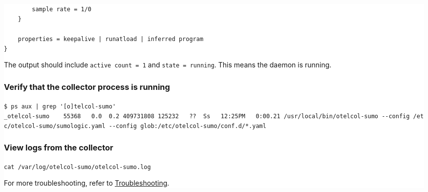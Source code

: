 ```console
		sample rate = 1/0
	}

	properties = keepalive | runatload | inferred program
}
```

The output should include `active count = 1` and `state = running`. This means the daemon is running.

### Verify that the collector process is running

```shell
$ ps aux | grep '[o]telcol-sumo'
_otelcol-sumo    55368   0.0  0.2 409731808 125232   ??  Ss   12:25PM   0:00.21 /usr/local/bin/otelcol-sumo --config /etc/otelcol-sumo/sumologic.yaml --config glob:/etc/otelcol-sumo/conf.d/*.yaml
```

### View logs from the collector

```shell
cat /var/log/otelcol-sumo/otelcol-sumo.log
```

For more troubleshooting, refer to [Troubleshooting](/docs/send-data/opentelemetry-collector/troubleshooting).
